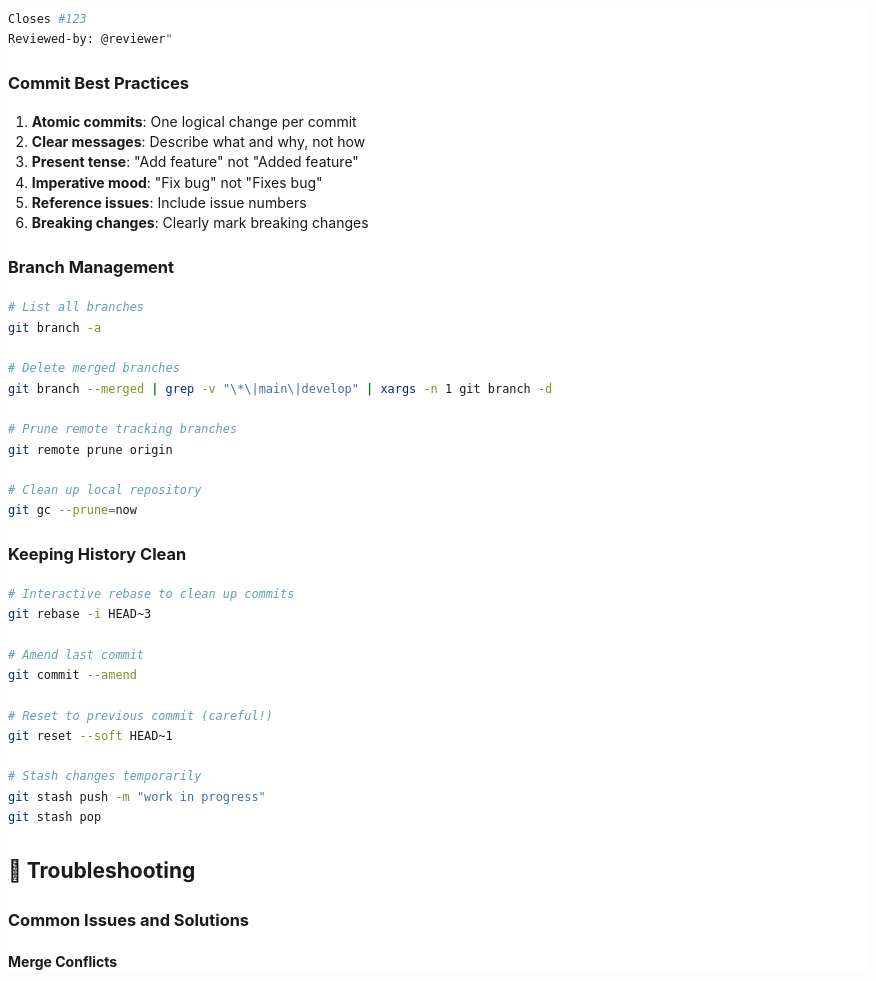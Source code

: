 ```bash
Closes #123
Reviewed-by: @reviewer"
```

### Commit Best Practices

1. **Atomic commits**: One logical change per commit
2. **Clear messages**: Describe what and why, not how
3. **Present tense**: "Add feature" not "Added feature"
4. **Imperative mood**: "Fix bug" not "Fixes bug"
5. **Reference issues**: Include issue numbers
6. **Breaking changes**: Clearly mark breaking changes

### Branch Management

```bash
# List all branches
git branch -a

# Delete merged branches
git branch --merged | grep -v "\*\|main\|develop" | xargs -n 1 git branch -d

# Prune remote tracking branches
git remote prune origin

# Clean up local repository
git gc --prune=now
```

### Keeping History Clean

```bash
# Interactive rebase to clean up commits
git rebase -i HEAD~3

# Amend last commit
git commit --amend

# Reset to previous commit (careful!)
git reset --soft HEAD~1

# Stash changes temporarily
git stash push -m "work in progress"
git stash pop
```

## 🔧 Troubleshooting

### Common Issues and Solutions

#### Merge Conflicts
